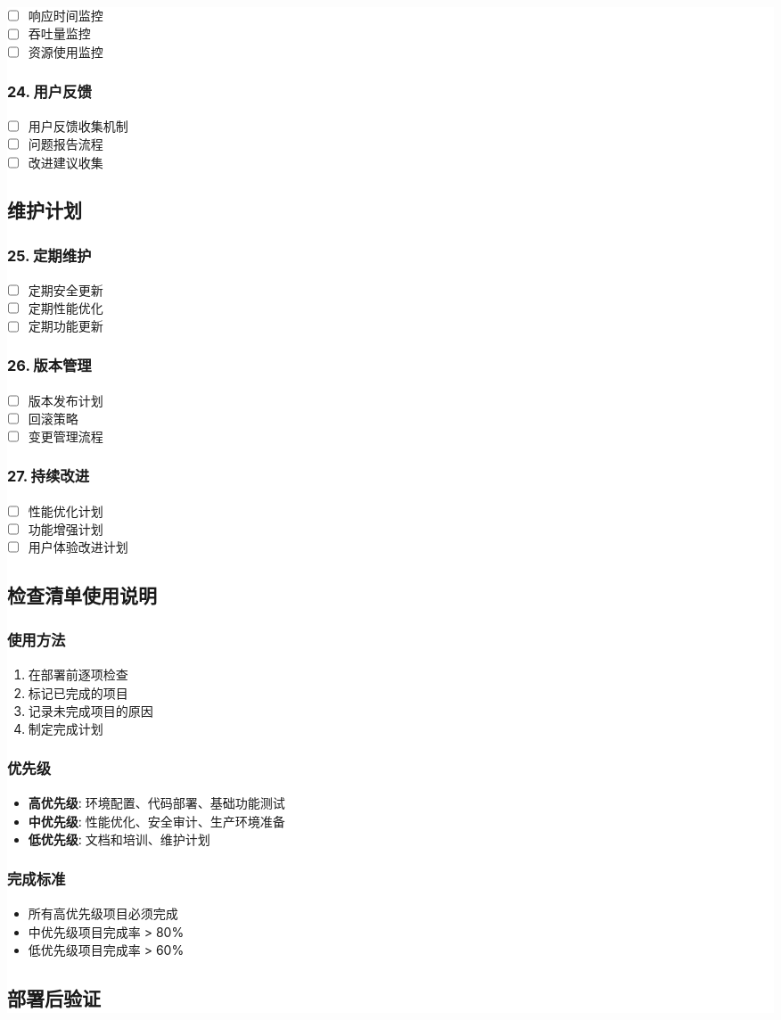 - [ ] 响应时间监控
- [ ] 吞吐量监控
- [ ] 资源使用监控

### 24. 用户反馈

- [ ] 用户反馈收集机制
- [ ] 问题报告流程
- [ ] 改进建议收集

## 维护计划

### 25. 定期维护

- [ ] 定期安全更新
- [ ] 定期性能优化
- [ ] 定期功能更新

### 26. 版本管理

- [ ] 版本发布计划
- [ ] 回滚策略
- [ ] 变更管理流程

### 27. 持续改进

- [ ] 性能优化计划
- [ ] 功能增强计划
- [ ] 用户体验改进计划

## 检查清单使用说明

### 使用方法

1. 在部署前逐项检查
2. 标记已完成的项目
3. 记录未完成项目的原因
4. 制定完成计划

### 优先级

- **高优先级**: 环境配置、代码部署、基础功能测试
- **中优先级**: 性能优化、安全审计、生产环境准备
- **低优先级**: 文档和培训、维护计划

### 完成标准

- 所有高优先级项目必须完成
- 中优先级项目完成率 > 80%
- 低优先级项目完成率 > 60%

## 部署后验证
